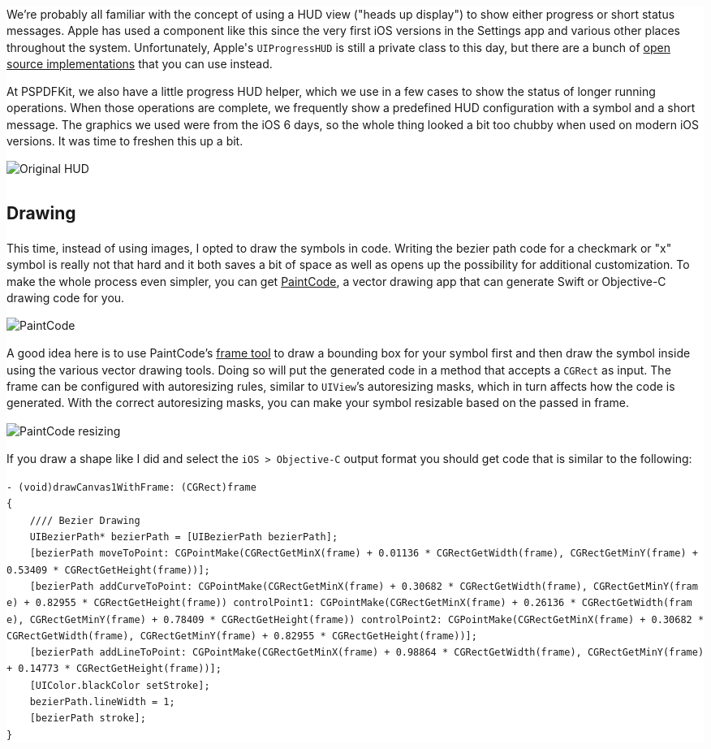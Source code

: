 We’re probably all familiar with the concept of using a HUD view ("heads up display") to show either progress or short status messages. Apple has used a component like this since the very first iOS versions in the Settings app and various other places throughout the system. Unfortunately, Apple's `UIProgressHUD` is still a private class to this day, but there are a bunch of [open source implementations](https://github.com/jdg/MBProgressHUD) that you can use instead.

At PSPDFKit, we also have a little progress HUD helper, which we use in a few cases to show the status of longer running operations. When those operations are complete, we frequently show a predefined HUD configuration with a symbol and a short message. The graphics we used were from the iOS 6 days, so the whole thing looked a bit too chubby when used on modern iOS versions. It was time to freshen this up a bit.

![Original HUD](/images/blog/2016/spicing-up-status-messages/hud.png)

## Drawing

This time, instead of using images, I opted to draw the symbols in code. Writing the bezier path code for a checkmark or "x" symbol is really not that hard and it both saves a bit of space as well as opens up the possibility for additional customization. To make the whole process even simpler, you can get [PaintCode](http://www.paintcodeapp.com), a vector drawing app that can generate Swift or Objective-C drawing code for you.

![PaintCode](/images/blog/2016/spicing-up-status-messages/paintcode-annotated.png)

A good idea here is to use PaintCode’s [frame tool](https://www.youtube.com/embed/-R5De4v75iA) to draw a bounding box for your symbol first and then draw the symbol inside using the various vector drawing tools. Doing so will put the generated code in a method that accepts a `CGRect` as input. The frame can be configured with autoresizing rules, similar to `UIView`’s autoresizing masks, which in turn affects how the code is generated. With the correct autoresizing masks, you can make your symbol resizable based on the passed in frame.

![PaintCode resizing](/images/blog/2016/spicing-up-status-messages/paintcode-resize.gif)

If you draw a shape like I did and select the `iOS > Objective-C` output format you should get code that is similar to the following:

```objc
- (void)drawCanvas1WithFrame: (CGRect)frame
{
    //// Bezier Drawing
    UIBezierPath* bezierPath = [UIBezierPath bezierPath];
    [bezierPath moveToPoint: CGPointMake(CGRectGetMinX(frame) + 0.01136 * CGRectGetWidth(frame), CGRectGetMinY(frame) + 0.53409 * CGRectGetHeight(frame))];
    [bezierPath addCurveToPoint: CGPointMake(CGRectGetMinX(frame) + 0.30682 * CGRectGetWidth(frame), CGRectGetMinY(frame) + 0.82955 * CGRectGetHeight(frame)) controlPoint1: CGPointMake(CGRectGetMinX(frame) + 0.26136 * CGRectGetWidth(frame), CGRectGetMinY(frame) + 0.78409 * CGRectGetHeight(frame)) controlPoint2: CGPointMake(CGRectGetMinX(frame) + 0.30682 * CGRectGetWidth(frame), CGRectGetMinY(frame) + 0.82955 * CGRectGetHeight(frame))];
    [bezierPath addLineToPoint: CGPointMake(CGRectGetMinX(frame) + 0.98864 * CGRectGetWidth(frame), CGRectGetMinY(frame) + 0.14773 * CGRectGetHeight(frame))];
    [UIColor.blackColor setStroke];
    bezierPath.lineWidth = 1;
    [bezierPath stroke];
}
```
